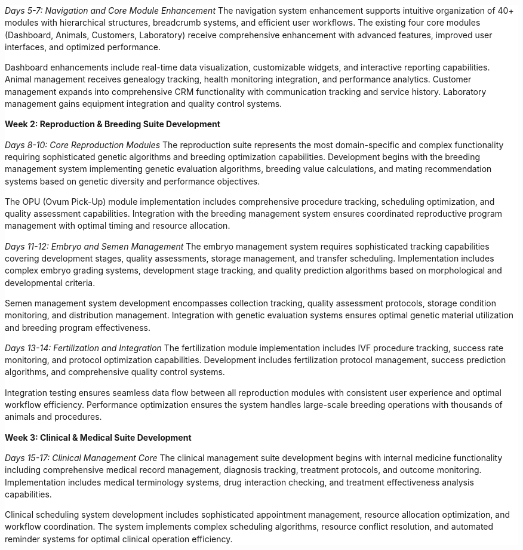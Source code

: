 *Days 5-7: Navigation and Core Module Enhancement*
The navigation system enhancement supports intuitive organization of 40+ modules with hierarchical structures, breadcrumb systems, and efficient user workflows. The existing four core modules (Dashboard, Animals, Customers, Laboratory) receive comprehensive enhancement with advanced features, improved user interfaces, and optimized performance.

Dashboard enhancements include real-time data visualization, customizable widgets, and interactive reporting capabilities. Animal management receives genealogy tracking, health monitoring integration, and performance analytics. Customer management expands into comprehensive CRM functionality with communication tracking and service history. Laboratory management gains equipment integration and quality control systems.

**Week 2: Reproduction & Breeding Suite Development**

*Days 8-10: Core Reproduction Modules*
The reproduction suite represents the most domain-specific and complex functionality requiring sophisticated genetic algorithms and breeding optimization capabilities. Development begins with the breeding management system implementing genetic evaluation algorithms, breeding value calculations, and mating recommendation systems based on genetic diversity and performance objectives.

The OPU (Ovum Pick-Up) module implementation includes comprehensive procedure tracking, scheduling optimization, and quality assessment capabilities. Integration with the breeding management system ensures coordinated reproductive program management with optimal timing and resource allocation.

*Days 11-12: Embryo and Semen Management*
The embryo management system requires sophisticated tracking capabilities covering development stages, quality assessments, storage management, and transfer scheduling. Implementation includes complex embryo grading systems, development stage tracking, and quality prediction algorithms based on morphological and developmental criteria.

Semen management system development encompasses collection tracking, quality assessment protocols, storage condition monitoring, and distribution management. Integration with genetic evaluation systems ensures optimal genetic material utilization and breeding program effectiveness.

*Days 13-14: Fertilization and Integration*
The fertilization module implementation includes IVF procedure tracking, success rate monitoring, and protocol optimization capabilities. Development includes fertilization protocol management, success prediction algorithms, and comprehensive quality control systems.

Integration testing ensures seamless data flow between all reproduction modules with consistent user experience and optimal workflow efficiency. Performance optimization ensures the system handles large-scale breeding operations with thousands of animals and procedures.

**Week 3: Clinical & Medical Suite Development**

*Days 15-17: Clinical Management Core*
The clinical management suite development begins with internal medicine functionality including comprehensive medical record management, diagnosis tracking, treatment protocols, and outcome monitoring. Implementation includes medical terminology systems, drug interaction checking, and treatment effectiveness analysis capabilities.

Clinical scheduling system development includes sophisticated appointment management, resource allocation optimization, and workflow coordination. The system implements complex scheduling algorithms, resource conflict resolution, and automated reminder systems for optimal clinical operation efficiency.
